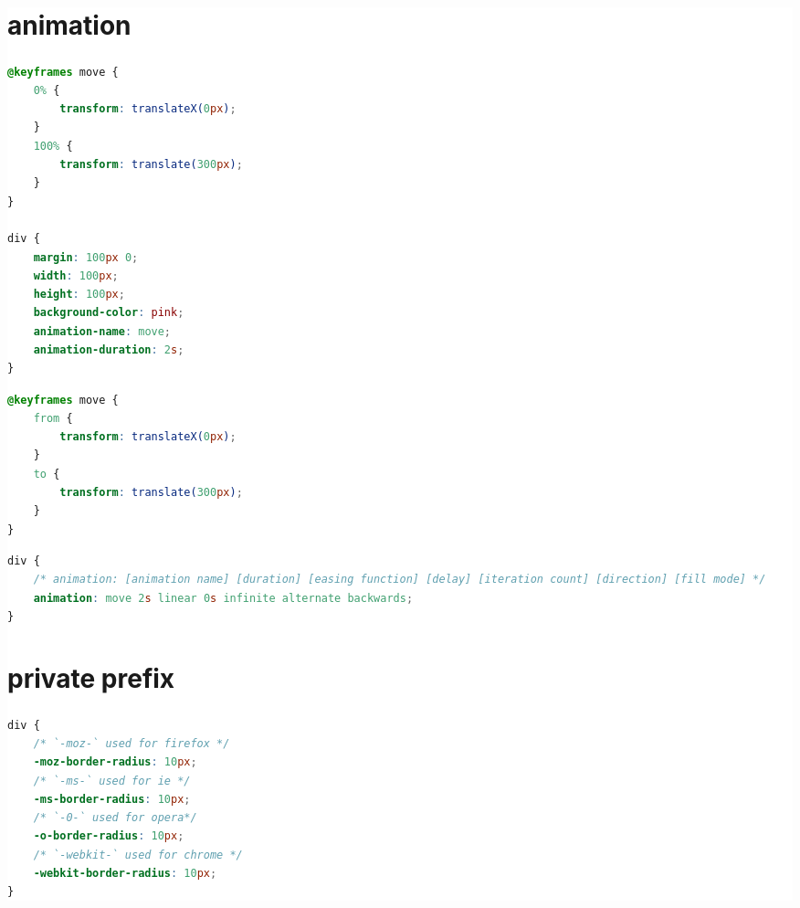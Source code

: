# animation

```css
@keyframes move {
    0% {
        transform: translateX(0px);
    }
    100% {
        transform: translate(300px);
    }
}

div {
    margin: 100px 0;
    width: 100px;
    height: 100px;
    background-color: pink;
    animation-name: move;
    animation-duration: 2s;
}
```

```css
@keyframes move {
    from {
        transform: translateX(0px);
    }
    to {
        transform: translate(300px);
    }
}
```

```css
div {
    /* animation: [animation name] [duration] [easing function] [delay] [iteration count] [direction] [fill mode] */
    animation: move 2s linear 0s infinite alternate backwards;
}
```

# private prefix

```css
div {
    /* `-moz-` used for firefox */
    -moz-border-radius: 10px;
    /* `-ms-` used for ie */
    -ms-border-radius: 10px;
    /* `-0-` used for opera*/
    -o-border-radius: 10px;
    /* `-webkit-` used for chrome */ 
    -webkit-border-radius: 10px;
}
```
